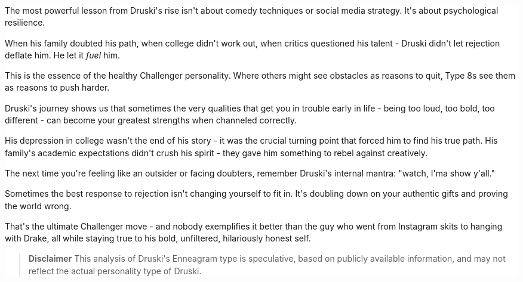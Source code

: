 The most powerful lesson from Druski's rise isn't about comedy techniques or social media strategy. It's about psychological resilience.

When his family doubted his path, when college didn't work out, when critics questioned his talent - Druski didn't let rejection deflate him. He let it _fuel_ him.

This is the essence of the healthy Challenger personality. Where others might see obstacles as reasons to quit, Type 8s see them as reasons to push harder.

Druski's journey shows us that sometimes the very qualities that get you in trouble early in life - being too loud, too bold, too different - can become your greatest strengths when channeled correctly.

His depression in college wasn't the end of his story - it was the crucial turning point that forced him to find his true path. His family's academic expectations didn't crush his spirit - they gave him something to rebel against creatively.

The next time you're feeling like an outsider or facing doubters, remember Druski's internal mantra: "watch, I'ma show y'all."

Sometimes the best response to rejection isn't changing yourself to fit in. It's doubling down on your authentic gifts and proving the world wrong.

That's the ultimate Challenger move - and nobody exemplifies it better than the guy who went from Instagram skits to hanging with Drake, all while staying true to his bold, unfiltered, hilariously honest self.

> **Disclaimer** This analysis of Druski's Enneagram type is speculative, based on publicly available information, and may not reflect the actual personality type of Druski.
